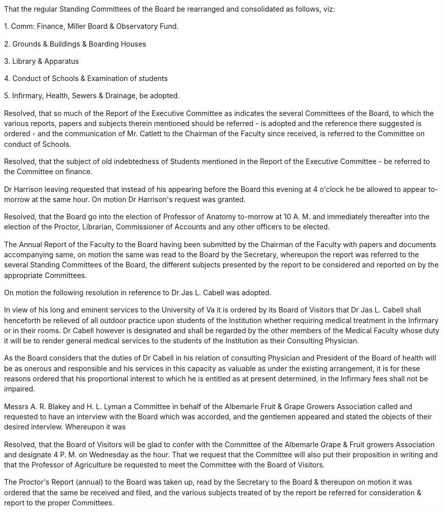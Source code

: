 That the regular Standing Committees of the Board be rearranged and consolidated as follows, viz:

1\. Comm: Finance, Miller Board & Observatory Fund.

2\. Grounds & Buildings & Boarding Houses

3\. Library & Apparatus

4\. Conduct of Schools & Examination of students

5\. Infirmary, Health, Sewers & Drainage, be adopted.

Resolved, that so much of the Report of the Executive Committee as indicates the several Committees of the Board, to which the various reports, papers and subjects therein mentioned should be referred - is adopted and the reference there suggested is ordered - and the communication of Mr. Catlett to the Chairman of the Faculty since received, is referred to the Committee on conduct of Schools.

Resolved, that the subject of old indebtedness of Students mentioned in the Report of the Executive Committee - be referred to the Committee on finance.

Dr Harrison leaving requested that instead of his appearing before the Board this evening at 4 o'clock he be allowed to appear to-morrow at the same hour. On motion Dr Harrison's request was granted.

Resolved, that the Board go into the election of Professor of Anatomy to-morrow at 10 A. M. and immediately thereafter into the election of the Proctor, Librarian, Commissioner of Accounts and any other officers to be elected.

The Annual Report of the Faculty to the Board having been submitted by the Chairman of the Faculty with papers and documents accompanying same, on motion the same was read to the Board by the Secretary, whereupon the report was referred to the several Standing Committees of the Board, the different subjects presented by the report to be considered and reported on by the appropriate Committees.

On motion the following resolution in reference to Dr Jas L. Cabell was adopted.

In view of his long and eminent services to the University of Va it is ordered by its Board of Visitors that Dr Jas L. Cabell shall henceforth be relieved of all outdoor practice upon students of the Institution whether requiring medical treatment in the Infirmary or in their rooms. Dr Cabell however is designated and shall be regarded by the other members of the Medical Faculty whose duty it will be to render general medical services to the students of the Institution as their Consulting Physician.

As the Board considers that the duties of Dr Cabell in his relation of consulting Physician and President of the Board of health will be as onerous and responsible and his services in this capacity as valuable as under the existing arrangement, it is for these reasons ordered that his proportional interest to which he is entitled as at present determined, in the Infirmary fees shall not be impaired.

Messrs A. R. Blakey and H. L. Lyman a Committee in behalf of the Albemarle Fruit & Grape Growers Association called and requested to have an interview with the Board which was accorded, and the gentlemen appeared and stated the objects of their desired interview. Whereupon it was

Resolved, that the Board of Visitors will be glad to confer with the Committee of the Albemarle Grape & Fruit growers Association and designate 4 P. M. on Wednesday as the hour. That we request that the Committee will also put their proposition in writing and that the Professor of Agriculture be requested to meet the Committee with the Board of Visitors.

The Proctor's Report (annual) to the Board was taken up, read by the Secretary to the Board & thereupon on motion it was ordered that the same be received and filed, and the various subjects treated of by the report be referred for consideration & report to the proper Committees.
